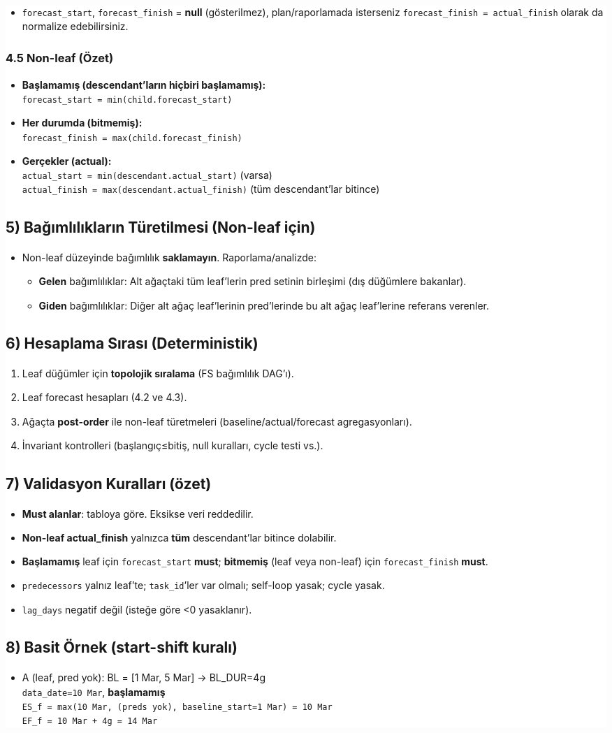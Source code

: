 -   `forecast_start`, `forecast_finish` = **null** (gösterilmez), plan/raporlamada isterseniz `forecast_finish = actual_finish` olarak da normalize edebilirsiniz.
    

### 4.5 Non-leaf (Özet)

-   **Başlamamış (descendant’ların hiçbiri başlamamış):**  
    `forecast_start = min(child.forecast_start)`
    
-   **Her durumda (bitmemiş):**  
    `forecast_finish = max(child.forecast_finish)`
    
-   **Gerçekler (actual):**  
    `actual_start = min(descendant.actual_start)` (varsa)  
    `actual_finish = max(descendant.actual_finish)` (tüm descendant’lar bitince)
    

## 5) Bağımlılıkların Türetilmesi (Non-leaf için)

-   Non-leaf düzeyinde bağımlılık **saklamayın**. Raporlama/analizde:
    
    -   **Gelen** bağımlılıklar: Alt ağaçtaki tüm leaf’lerin pred setinin birleşimi (dış düğümlere bakanlar).
        
    -   **Giden** bağımlılıklar: Diğer alt ağaç leaf’lerinin pred’lerinde bu alt ağaç leaf’lerine referans verenler.
        

## 6) Hesaplama Sırası (Deterministik)

1.  Leaf düğümler için **topolojik sıralama** (FS bağımlılık DAG’ı).
    
2.  Leaf forecast hesapları (4.2 ve 4.3).
    
3.  Ağaçta **post-order** ile non-leaf türetmeleri (baseline/actual/forecast agregasyonları).
    
4.  İnvariant kontrolleri (başlangıç≤bitiş, null kuralları, cycle testi vs.).
    

## 7) Validasyon Kuralları (özet)

-   **Must alanlar**: tabloya göre. Eksikse veri reddedilir.
    
-   **Non-leaf actual\_finish** yalnızca **tüm** descendant’lar bitince dolabilir.
    
-   **Başlamamış** leaf için `forecast_start` **must**; **bitmemiş** (leaf veya non-leaf) için `forecast_finish` **must**.
    
-   `predecessors` yalnız leaf’te; `task_id`’ler var olmalı; self-loop yasak; cycle yasak.
    
-   `lag_days` negatif değil (isteğe göre <0 yasaklanır).
    

## 8) Basit Örnek (start-shift kuralı)

-   A (leaf, pred yok): BL = \[1 Mar, 5 Mar\] → BL\_DUR=4g  
    `data_date=10 Mar`, **başlamamış**  
    `ES_f = max(10 Mar, (preds yok), baseline_start=1 Mar) = 10 Mar`  
    `EF_f = 10 Mar + 4g = 14 Mar`
    